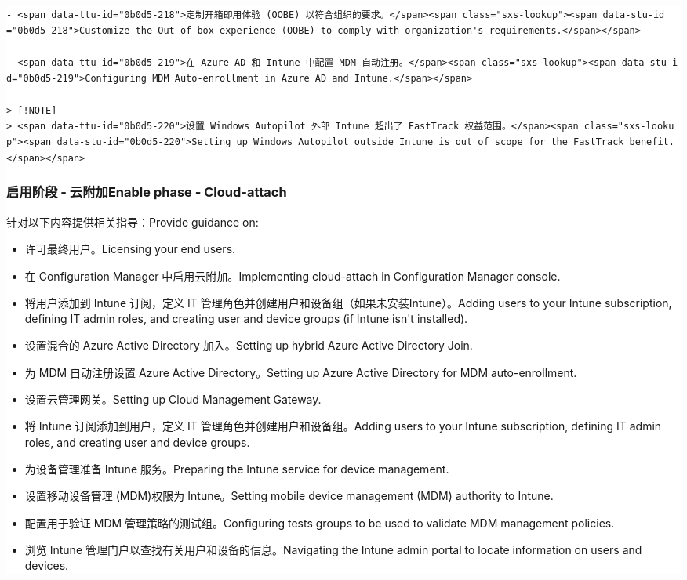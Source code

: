     - <span data-ttu-id="0b0d5-218">定制开箱即用体验 (OOBE) 以符合组织的要求。</span><span class="sxs-lookup"><span data-stu-id="0b0d5-218">Customize the Out-of-box-experience (OOBE) to comply with organization's requirements.</span></span>

    - <span data-ttu-id="0b0d5-219">在 Azure AD 和 Intune 中配置 MDM 自动注册。</span><span class="sxs-lookup"><span data-stu-id="0b0d5-219">Configuring MDM Auto-enrollment in Azure AD and Intune.</span></span>

    > [!NOTE]
    > <span data-ttu-id="0b0d5-220">设置 Windows Autopilot 外部 Intune 超出了 FastTrack 权益范围。</span><span class="sxs-lookup"><span data-stu-id="0b0d5-220">Setting up Windows Autopilot outside Intune is out of scope for the FastTrack benefit.</span></span>

### <a name="enable-phase---cloud-attach"></a><span data-ttu-id="0b0d5-221">启用阶段 - 云附加</span><span class="sxs-lookup"><span data-stu-id="0b0d5-221">Enable phase - Cloud-attach</span></span>

<span data-ttu-id="0b0d5-222">针对以下内容提供相关指导：</span><span class="sxs-lookup"><span data-stu-id="0b0d5-222">Provide guidance on:</span></span>

-   <span data-ttu-id="0b0d5-223">许可最终用户。</span><span class="sxs-lookup"><span data-stu-id="0b0d5-223">Licensing your end users.</span></span>

-   <span data-ttu-id="0b0d5-224">在 Configuration Manager 中启用云附加。</span><span class="sxs-lookup"><span data-stu-id="0b0d5-224">Implementing cloud-attach in Configuration Manager console.</span></span>

-   <span data-ttu-id="0b0d5-225">将用户添加到 Intune 订阅，定义 IT 管理角色并创建用户和设备组（如果未安装Intune）。</span><span class="sxs-lookup"><span data-stu-id="0b0d5-225">Adding users to your Intune subscription, defining IT admin roles, and creating user and device groups (if Intune isn't installed).</span></span>

-   <span data-ttu-id="0b0d5-226">设置混合的 Azure Active Directory 加入。</span><span class="sxs-lookup"><span data-stu-id="0b0d5-226">Setting up hybrid Azure Active Directory Join.</span></span>

-   <span data-ttu-id="0b0d5-227">为 MDM 自动注册设置 Azure Active Directory。</span><span class="sxs-lookup"><span data-stu-id="0b0d5-227">Setting up Azure Active Directory for MDM auto-enrollment.</span></span>

-   <span data-ttu-id="0b0d5-228">设置云管理网关。</span><span class="sxs-lookup"><span data-stu-id="0b0d5-228">Setting up Cloud Management Gateway.</span></span>

-   <span data-ttu-id="0b0d5-229">将 Intune 订阅添加到用户，定义 IT 管理角色并创建用户和设备组。</span><span class="sxs-lookup"><span data-stu-id="0b0d5-229">Adding users to your Intune subscription, defining IT admin roles, and creating user and device groups.</span></span>

-   <span data-ttu-id="0b0d5-230">为设备管理准备 Intune 服务。</span><span class="sxs-lookup"><span data-stu-id="0b0d5-230">Preparing the Intune service for device management.</span></span>

-   <span data-ttu-id="0b0d5-231">设置移动设备管理 (MDM)权限为 Intune。</span><span class="sxs-lookup"><span data-stu-id="0b0d5-231">Setting mobile device management (MDM) authority to Intune.</span></span>

-   <span data-ttu-id="0b0d5-232">配置用于验证 MDM 管理策略的测试组。</span><span class="sxs-lookup"><span data-stu-id="0b0d5-232">Configuring tests groups to be used to validate MDM management policies.</span></span>

-   <span data-ttu-id="0b0d5-233">浏览 Intune 管理门户以查找有关用户和设备的信息。</span><span class="sxs-lookup"><span data-stu-id="0b0d5-233">Navigating the Intune admin portal to locate information on users and devices.</span></span>
